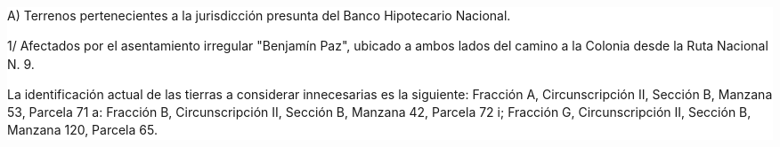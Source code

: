 A)  Terrenos  pertenecientes  a  la jurisdicción presunta del Banco Hipotecario Nacional.

1/ Afectados por el asentamiento irregular  "Benjamín Paz", ubicado a ambos lados del camino a la Colonia desde la  Ruta Nacional N. 9.

La  identificación actual de las tierras a considerar  innecesarias es  la  siguiente:  Fracción  A,  Circunscripción  II,  Sección  B, Manzana  53,  Parcela 71 a: Fracción B, Circunscripción II, Sección B, Manzana 42,  Parcela  72  i;  Fracción  G,  Circunscripción  II, Sección B, Manzana 120, Parcela 65.